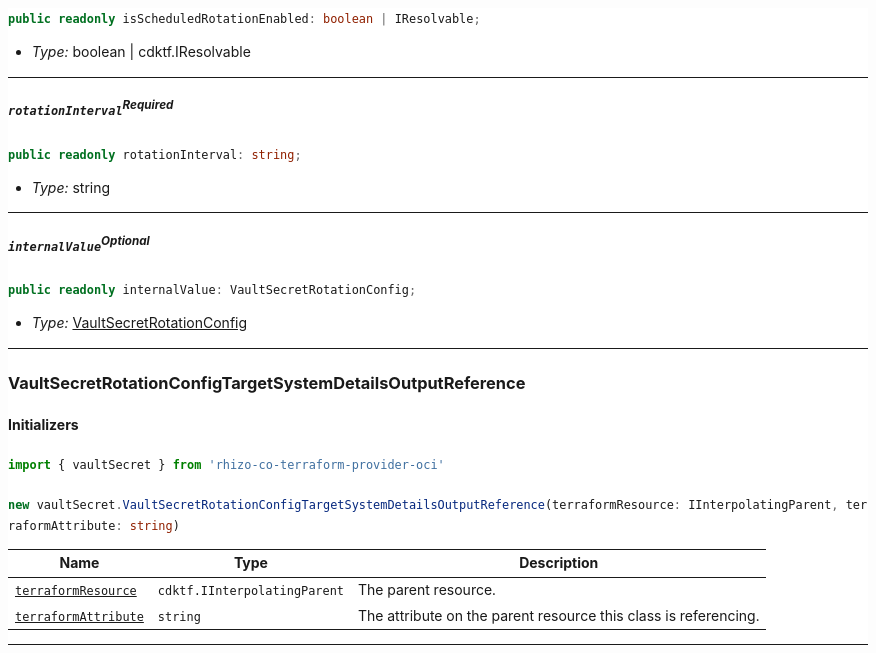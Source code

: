 ```typescript
public readonly isScheduledRotationEnabled: boolean | IResolvable;
```

- *Type:* boolean | cdktf.IResolvable

---

##### `rotationInterval`<sup>Required</sup> <a name="rotationInterval" id="rhizo-co-terraform-provider-oci.vaultSecret.VaultSecretRotationConfigOutputReference.property.rotationInterval"></a>

```typescript
public readonly rotationInterval: string;
```

- *Type:* string

---

##### `internalValue`<sup>Optional</sup> <a name="internalValue" id="rhizo-co-terraform-provider-oci.vaultSecret.VaultSecretRotationConfigOutputReference.property.internalValue"></a>

```typescript
public readonly internalValue: VaultSecretRotationConfig;
```

- *Type:* <a href="#rhizo-co-terraform-provider-oci.vaultSecret.VaultSecretRotationConfig">VaultSecretRotationConfig</a>

---


### VaultSecretRotationConfigTargetSystemDetailsOutputReference <a name="VaultSecretRotationConfigTargetSystemDetailsOutputReference" id="rhizo-co-terraform-provider-oci.vaultSecret.VaultSecretRotationConfigTargetSystemDetailsOutputReference"></a>

#### Initializers <a name="Initializers" id="rhizo-co-terraform-provider-oci.vaultSecret.VaultSecretRotationConfigTargetSystemDetailsOutputReference.Initializer"></a>

```typescript
import { vaultSecret } from 'rhizo-co-terraform-provider-oci'

new vaultSecret.VaultSecretRotationConfigTargetSystemDetailsOutputReference(terraformResource: IInterpolatingParent, terraformAttribute: string)
```

| **Name** | **Type** | **Description** |
| --- | --- | --- |
| <code><a href="#rhizo-co-terraform-provider-oci.vaultSecret.VaultSecretRotationConfigTargetSystemDetailsOutputReference.Initializer.parameter.terraformResource">terraformResource</a></code> | <code>cdktf.IInterpolatingParent</code> | The parent resource. |
| <code><a href="#rhizo-co-terraform-provider-oci.vaultSecret.VaultSecretRotationConfigTargetSystemDetailsOutputReference.Initializer.parameter.terraformAttribute">terraformAttribute</a></code> | <code>string</code> | The attribute on the parent resource this class is referencing. |

---